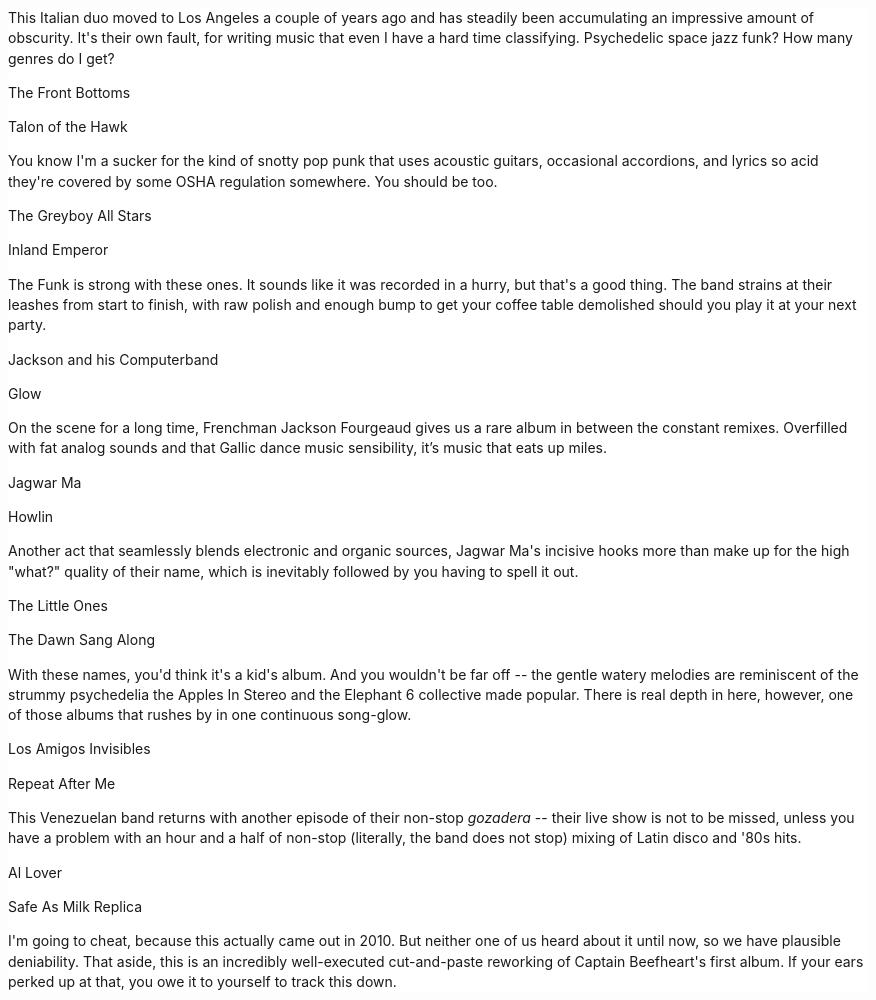 This Italian duo moved to Los Angeles a couple of years ago and has steadily been accumulating an impressive amount of obscurity. It's their own fault, for writing music that even I have a hard time classifying. Psychedelic space jazz funk? How many genres do I get?

The Front Bottoms

Talon of the Hawk

You know I'm a sucker for the kind of snotty pop punk that uses acoustic guitars, occasional accordions, and lyrics so acid they're covered by some OSHA regulation somewhere. You should be too.

The Greyboy All Stars

Inland Emperor

The Funk is strong with these ones. It sounds like it was recorded in a hurry, but that's a good thing. The band strains at their leashes from start to finish, with raw polish and enough bump to get your coffee table demolished should you play it at your next party.

Jackson and his Computerband

Glow

On the scene for a long time, Frenchman Jackson Fourgeaud gives us a rare album in between the constant remixes. Overfilled with fat analog sounds and that Gallic dance music sensibility, it’s music that eats up miles.

Jagwar Ma

Howlin

Another act that seamlessly blends electronic and organic sources, Jagwar Ma's incisive hooks more than make up for the high "what?" quality of their name, which is inevitably followed by you having to spell it out.

The Little Ones

The Dawn Sang Along

With these names, you'd think it's a kid's album. And you wouldn't be far off -- the gentle watery melodies are reminiscent of the strummy psychedelia the Apples In Stereo and the Elephant 6 collective made popular. There is real depth in here, however, one of those albums that rushes by in one continuous song-glow.

Los Amigos Invisibles

Repeat After Me

This Venezuelan band returns with another episode of their non-stop *gozadera* -- their live show is not to be missed, unless you have a problem with an hour and a half of non-stop (literally, the band does not stop) mixing of Latin disco and '80s hits.

Al Lover

Safe As Milk Replica

I'm going to cheat, because this actually came out in 2010. But neither one of us heard about it until now, so we have plausible deniability. That aside, this is an incredibly well-executed cut-and-paste reworking of Captain Beefheart's first album. If your ears perked up at that, you owe it to yourself to track this down.
